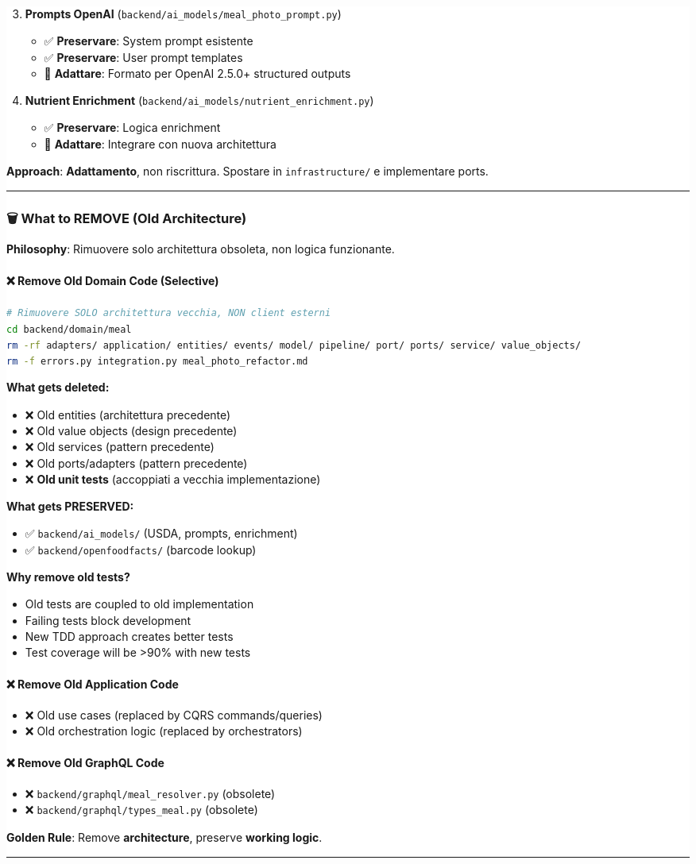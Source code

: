 3. **Prompts OpenAI** (`backend/ai_models/meal_photo_prompt.py`)
   - ✅ **Preservare**: System prompt esistente
   - ✅ **Preservare**: User prompt templates
   - 🔄 **Adattare**: Formato per OpenAI 2.5.0+ structured outputs

4. **Nutrient Enrichment** (`backend/ai_models/nutrient_enrichment.py`)
   - ✅ **Preservare**: Logica enrichment
   - 🔄 **Adattare**: Integrare con nuova architettura

**Approach**: **Adattamento**, non riscrittura. Spostare in `infrastructure/` e implementare ports.

---

### 🗑️ What to REMOVE (Old Architecture)

**Philosophy**: Rimuovere solo architettura obsoleta, non logica funzionante.

#### ❌ Remove Old Domain Code (Selective)
```bash
# Rimuovere SOLO architettura vecchia, NON client esterni
cd backend/domain/meal
rm -rf adapters/ application/ entities/ events/ model/ pipeline/ port/ ports/ service/ value_objects/
rm -f errors.py integration.py meal_photo_refactor.md
```

**What gets deleted:**
- ❌ Old entities (architettura precedente)
- ❌ Old value objects (design precedente)
- ❌ Old services (pattern precedente)
- ❌ Old ports/adapters (pattern precedente)
- ❌ **Old unit tests** (accoppiati a vecchia implementazione)

**What gets PRESERVED:**
- ✅ `backend/ai_models/` (USDA, prompts, enrichment)
- ✅ `backend/openfoodfacts/` (barcode lookup)

**Why remove old tests?**
- Old tests are coupled to old implementation
- Failing tests block development
- New TDD approach creates better tests
- Test coverage will be >90% with new tests

#### ❌ Remove Old Application Code
- ❌ Old use cases (replaced by CQRS commands/queries)
- ❌ Old orchestration logic (replaced by orchestrators)

#### ❌ Remove Old GraphQL Code
- ❌ `backend/graphql/meal_resolver.py` (obsolete)
- ❌ `backend/graphql/types_meal.py` (obsolete)

**Golden Rule**: Remove **architecture**, preserve **working logic**.

---
